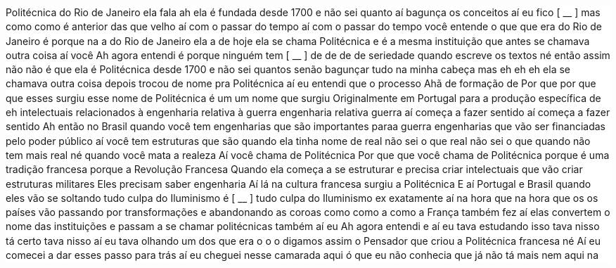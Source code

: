 Politécnica do Rio de Janeiro ela fala
ah ela é fundada desde 1700 e não sei
quanto aí bagunça os conceitos aí eu
fico [ __ ] mas como como é anterior
das que velho aí com o passar do tempo
aí com o passar do tempo você entende o
que que era do Rio de Janeiro é porque
na a do Rio de Janeiro ela a de hoje ela
se chama Politécnica e é a mesma
instituição que antes se chamava outra
coisa aí você Ah agora entendi é porque
ninguém tem [ __ ] de de de de seriedade
quando escreve os textos né então assim
não não é que ela é Politécnica desde
1700 e não sei quantos senão bagunçar
tudo na minha cabeça mas eh eh eh ela se
chamava outra coisa depois trocou de
nome pra Politécnica aí eu entendi que o
processo
Ahã de formação de Por que por que que
esses surgiu esse nome de Politécnica é
um um nome que surgiu Originalmente em
Portugal para a produção específica de
eh intelectuais relacionados à
engenharia relativa à guerra
engenharia relativa guerra aí começa a
fazer sentido aí começa a fazer sentido
Ah então no Brasil quando você tem
engenharias que são importantes paraa
guerra engenharias que vão ser
financiadas pelo poder público aí você
tem estruturas que são quando ela tinha
nome de real não sei o que real não sei
o que quando não tem mais real né quando
você mata a realeza Aí você chama de
Politécnica Por que que você chama de
Politécnica porque é uma tradição
francesa porque a Revolução Francesa
Quando ela começa a se estruturar e
precisa criar
intelectuais que vão criar estruturas
militares Eles precisam saber engenharia
Aí lá na cultura francesa surgiu a
Politécnica E aí Portugal e Brasil
quando eles vão se soltando tudo culpa
do
Iluminismo é [ __ ] tudo culpa do
Iluminismo ex
exatamente aí na hora que na hora que os
os países vão passando por
transformações e abandonando as coroas
como como a como a França também fez aí
elas convertem o nome das instituições e
passam a se chamar politécnicas também
aí eu
Ah agora entendi e aí eu tava estudando
isso tava nisso tá certo tava nisso aí
eu tava olhando um dos
que era o o
o digamos assim o Pensador que criou a
Politécnica francesa né Aí eu comecei a
dar esses passo para trás aí eu cheguei
nesse camarada aqui ó que eu não
conhecia que já não tá mais nem aqui na